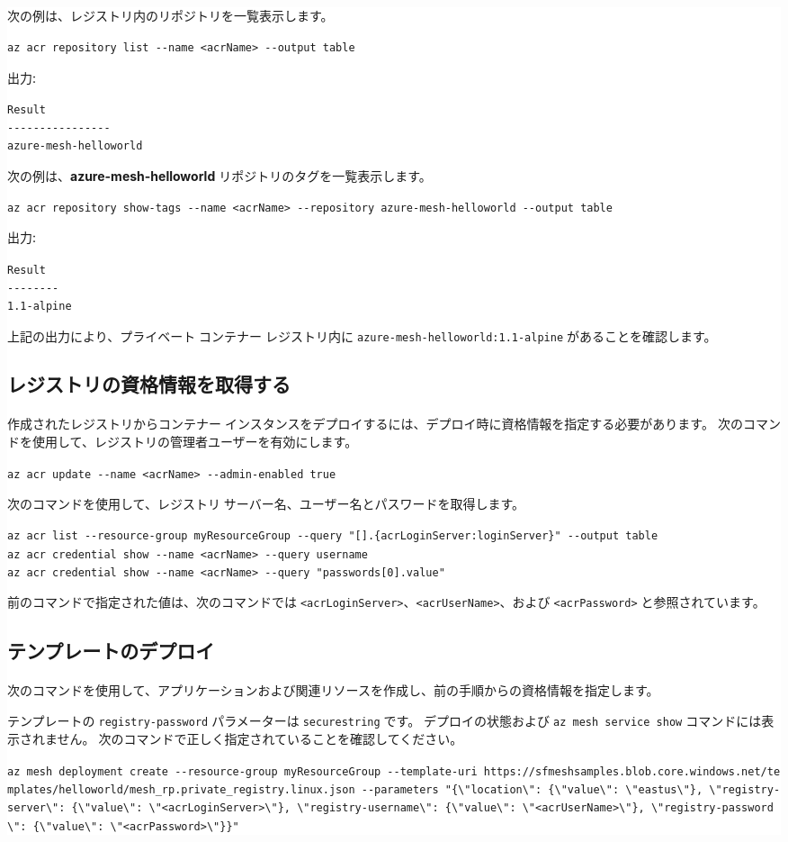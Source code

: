 次の例は、レジストリ内のリポジトリを一覧表示します。

```azurecli
az acr repository list --name <acrName> --output table
```

出力:

```bash
Result
----------------
azure-mesh-helloworld
```

次の例は、**azure-mesh-helloworld** リポジトリのタグを一覧表示します。

```azurecli
az acr repository show-tags --name <acrName> --repository azure-mesh-helloworld --output table
```

出力:

```bash
Result
--------
1.1-alpine
```
上記の出力により、プライベート コンテナー レジストリ内に `azure-mesh-helloworld:1.1-alpine` があることを確認します。

## <a name="retrieve-credentials-for-the-registry"></a>レジストリの資格情報を取得する

作成されたレジストリからコンテナー インスタンスをデプロイするには、デプロイ時に資格情報を指定する必要があります。 次のコマンドを使用して、レジストリの管理者ユーザーを有効にします。

```azurecli-interactive
az acr update --name <acrName> --admin-enabled true
```

次のコマンドを使用して、レジストリ サーバー名、ユーザー名とパスワードを取得します。

```azurecli-interactive
az acr list --resource-group myResourceGroup --query "[].{acrLoginServer:loginServer}" --output table
az acr credential show --name <acrName> --query username
az acr credential show --name <acrName> --query "passwords[0].value"
```

前のコマンドで指定された値は、次のコマンドでは `<acrLoginServer>`、`<acrUserName>`、および `<acrPassword>` と参照されています。


## <a name="deploy-the-template"></a>テンプレートのデプロイ

次のコマンドを使用して、アプリケーションおよび関連リソースを作成し、前の手順からの資格情報を指定します。

テンプレートの `registry-password` パラメーターは `securestring` です。 デプロイの状態および `az mesh service show` コマンドには表示されません。 次のコマンドで正しく指定されていることを確認してください。

```azurecli-interactive
az mesh deployment create --resource-group myResourceGroup --template-uri https://sfmeshsamples.blob.core.windows.net/templates/helloworld/mesh_rp.private_registry.linux.json --parameters "{\"location\": {\"value\": \"eastus\"}, \"registry-server\": {\"value\": \"<acrLoginServer>\"}, \"registry-username\": {\"value\": \"<acrUserName>\"}, \"registry-password\": {\"value\": \"<acrPassword>\"}}" 
```


[download-docker-server]: https://docs.docker.com/install/windows/docker-ee/
[download-docker]: https://store.docker.com/editions/community/docker-ce-desktop-windows
[docker-tag]: https://docs.docker.com/engine/reference/commandline/tag/